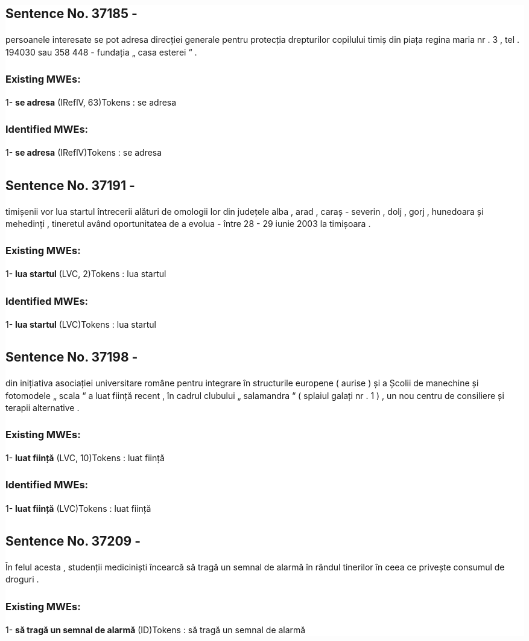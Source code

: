 ## Sentence No. 37185 - 
persoanele interesate se pot adresa direcției generale pentru protecția drepturilor copilului timiș din piața regina maria nr . 3 , tel . 194030 sau 358 448 - fundația „ casa esterei “ . 
### Existing MWEs: 
1- **se adresa** (IReflV, 63)Tokens : 
se
adresa

### Identified MWEs: 
1- **se adresa** (IReflV)Tokens : 
se
adresa

## Sentence No. 37191 - 
timișenii vor lua startul întrecerii alături de omologii lor din județele alba , arad , caraș - severin , dolj , gorj , hunedoara și mehedinți , tineretul având oportunitatea de a evolua - între 28 - 29 iunie 2003 la timișoara . 
### Existing MWEs: 
1- **lua startul** (LVC, 2)Tokens : 
lua
startul

### Identified MWEs: 
1- **lua startul** (LVC)Tokens : 
lua
startul

## Sentence No. 37198 - 
din inițiativa asociației universitare române pentru integrare în structurile europene ( aurise ) și a Școlii de manechine și fotomodele „ scala “ a luat ființă recent , în cadrul clubului „ salamandra “ ( splaiul galați nr . 1 ) , un nou centru de consiliere și terapii alternative . 
### Existing MWEs: 
1- **luat ființă** (LVC, 10)Tokens : 
luat
ființă

### Identified MWEs: 
1- **luat ființă** (LVC)Tokens : 
luat
ființă

## Sentence No. 37209 - 
În felul acesta , studenții mediciniști încearcă să tragă un semnal de alarmă în rândul tinerilor în ceea ce privește consumul de droguri . 
### Existing MWEs: 
1- **să tragă un semnal de alarmă** (ID)Tokens : 
să
tragă
un
semnal
de
alarmă
